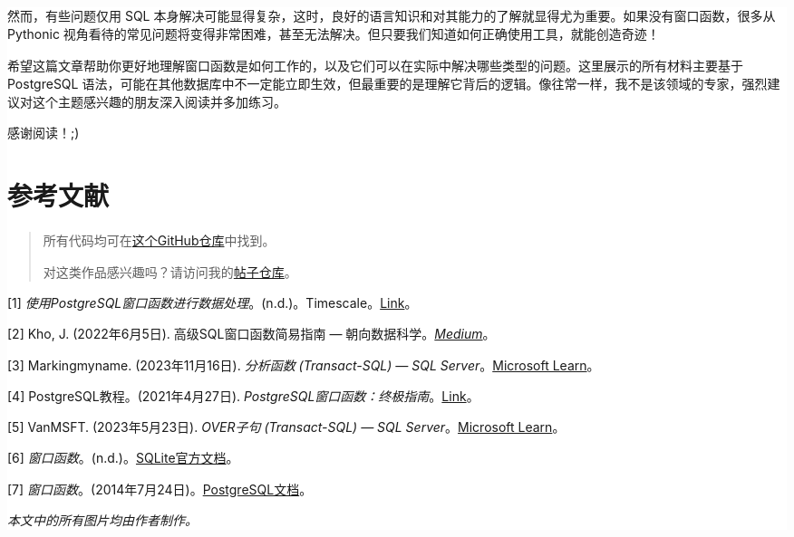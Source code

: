 然而，有些问题仅用 SQL 本身解决可能显得复杂，这时，良好的语言知识和对其能力的了解就显得尤为重要。如果没有窗口函数，很多从 Pythonic 视角看待的常见问题将变得非常困难，甚至无法解决。但只要我们知道如何正确使用工具，就能创造奇迹！

希望这篇文章帮助你更好地理解窗口函数是如何工作的，以及它们可以在实际中解决哪些类型的问题。这里展示的所有材料主要基于 PostgreSQL 语法，可能在其他数据库中不一定能立即生效，但最重要的是理解它背后的逻辑。像往常一样，我不是该领域的专家，强烈建议对这个主题感兴趣的朋友深入阅读并多加练习。

感谢阅读！;)

# 参考文献

> 所有代码均可在[这个GitHub仓库](https://github.com/jaumpedro214/posts/tree/main/sql_window_functions)中找到。
> 
> 对这类作品感兴趣吗？请访问我的[帖子仓库](https://github.com/jaumpedro214/posts)。

[1] *使用PostgreSQL窗口函数进行数据处理*。(n.d.)。Timescale。[Link](https://www.timescale.com/learn/postgresql-window-functions)。

[2] Kho, J. (2022年6月5日). 高级SQL窗口函数简易指南 — 朝向数据科学。[*Medium*](/a-guide-to-advanced-sql-window-functions-f63f2642cbf9)。

[3] Markingmyname. (2023年11月16日). *分析函数 (Transact-SQL) — SQL Server*。[Microsoft Learn](https://learn.microsoft.com/pt-br/sql/t-sql/functions/analytic-functions-transact-sql?view=sql-server-ver16)。

[4] PostgreSQL教程。(2021年4月27日). *PostgreSQL窗口函数：终极指南*。[Link](https://www.postgresqltutorial.com/postgresql-window-function/)。

[5] VanMSFT. (2023年5月23日). *OVER子句 (Transact-SQL) — SQL Server*。[Microsoft Learn](https://learn.microsoft.com/en-us/sql/t-sql/queries/select-over-clause-transact-sql?view=sql-server-ver16)。

[6] *窗口函数*。(n.d.)。[SQLite官方文档](https://www.sqlite.org/draft/windowfunctions.html)。

[7] *窗口函数*。(2014年7月24日)。[PostgreSQL文档](https://www.postgresql.org/docs/8.4/functions-window.html)。

*本文中的所有图片均由作者制作。*
